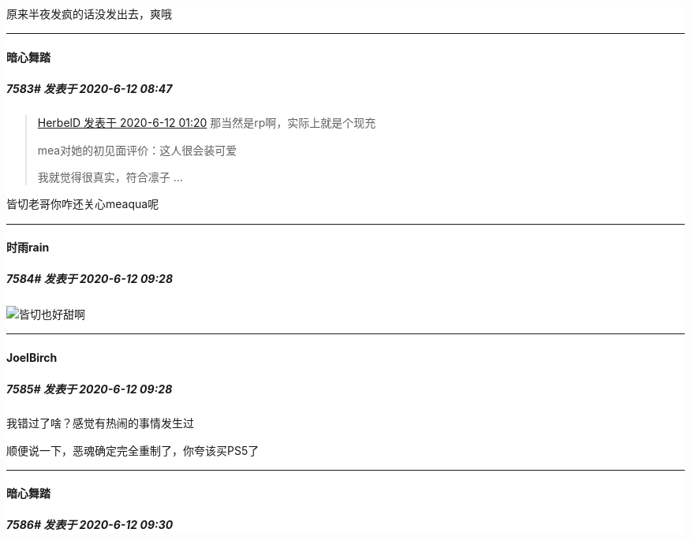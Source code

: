 
原来半夜发疯的话没发出去，爽哦







-----

####  暗心舞踏  
##### 7583#       发表于 2020-6-12 08:47



<blockquote><a href="httphttps://bbs.saraba1st.com/2b/forum.php?mod=redirect&amp;goto=findpost&amp;pid=47770898&amp;ptid=1914313" target="_blank">HerbelD 发表于 2020-6-12 01:20</a>
那当然是rp啊，实际上就是个现充

mea对她的初见面评价：这人很会装可爱

我就觉得很真实，符合凛子 ...</blockquote>
皆切老哥你咋还关心meaqua呢







-----

####  时雨rain  
##### 7584#       发表于 2020-6-12 09:28



<img src="https://static.saraba1st.com/image/smiley/face2017/072.png" referrerpolicy="no-referrer">皆切也好甜啊







-----

####  JoelBirch  
##### 7585#       发表于 2020-6-12 09:28




我错过了啥？感觉有热闹的事情发生过

顺便说一下，恶魂确定完全重制了，你夸该买PS5了







-----

####  暗心舞踏  
##### 7586#       发表于 2020-6-12 09:30
